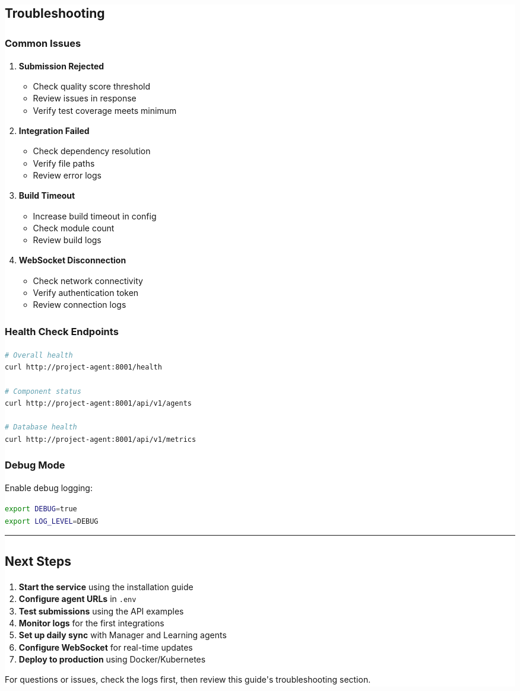 
## Troubleshooting

### Common Issues

1. **Submission Rejected**
   - Check quality score threshold
   - Review issues in response
   - Verify test coverage meets minimum

2. **Integration Failed**
   - Check dependency resolution
   - Verify file paths
   - Review error logs

3. **Build Timeout**
   - Increase build timeout in config
   - Check module count
   - Review build logs

4. **WebSocket Disconnection**
   - Check network connectivity
   - Verify authentication token
   - Review connection logs

### Health Check Endpoints

```bash
# Overall health
curl http://project-agent:8001/health

# Component status
curl http://project-agent:8001/api/v1/agents

# Database health
curl http://project-agent:8001/api/v1/metrics
```

### Debug Mode

Enable debug logging:
```bash
export DEBUG=true
export LOG_LEVEL=DEBUG
```

---

## Next Steps

1. **Start the service** using the installation guide
2. **Configure agent URLs** in `.env`
3. **Test submissions** using the API examples
4. **Monitor logs** for the first integrations
5. **Set up daily sync** with Manager and Learning agents
6. **Configure WebSocket** for real-time updates
7. **Deploy to production** using Docker/Kubernetes

For questions or issues, check the logs first, then review this guide's troubleshooting section.
